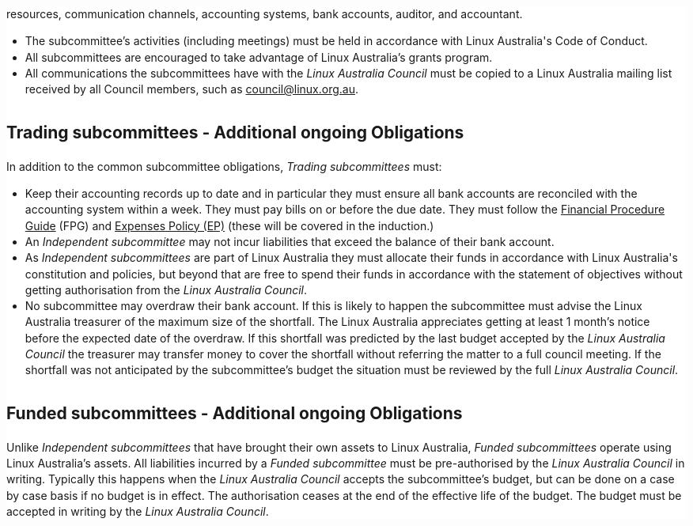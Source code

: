   resources, communication channels, accounting systems, bank accounts,
  auditor, and accountant.
* The subcommittee’s activities (including meetings) must be held in
  accordance with Linux Australia's Code of Conduct.
* All subcommittees are encouraged to take advantage of Linux Australia’s
  grants program.
* All communications the subcommittees have with the *Linux Australia
  Council* must be copied to a Linux Australia mailing list received by all
  Council members, such as council@linux.org.au.

## Trading subcommittees - Additional ongoing Obligations

In addition to the common subcommittee obligations, *Trading subcommittees*
must:
* Keep their accounting records up to date and in particular they must
  ensure all bank accounts are reconciled with the accounting system within
  a week.  They must pay bills on or before the due date.  They must follow
  the
  [Financial Procedure Guide](https://github.com/linuxaustralia/constitution_and_policies/blob/master/financial_procedure_guide.md)
  (FPG) and
  [Expenses Policy (EP)](https://github.com/linuxaustralia/constitution_and_policies/blob/master/expense_policy.md)
  (these will be covered in the induction.)
* An *Independent subcommittee* may not incur liabilities that exceed the
  balance of their bank account.
* As *Independent subcommittees* are part of Linux Australia they must
  allocate their funds in accordance with Linux Australia's constitution and
  policies, but beyond that are free to spend their funds in accordance with
  the statement of objectives without getting authorisation from the *Linux
  Australia Council*.
* No subcommittee may overdraw their bank account.  If this is likely to
  happen the subcommittee must advise the Linux Australia treasurer of the
  maximum size of the shortfall.  The Linux Australia appreciates getting at
  least 1 month’s notice before the expected date of the overdraw.  If this
  shortfall was predicted by the last budget accepted by the *Linux Australia
  Council* the treasurer may transfer money to cover the shortfall without
  referring the matter to a full council meeting.  If the shortfall was not
  anticipated by the subcommittee’s budget the situation must be reviewed by
  the full *Linux Australia Council*.

## Funded subcommittees - Additional ongoing Obligations

Unlike *Independent subcommittees* that have brought their own assets to
Linux Australia, *Funded subcommittees* operate using Linux Australia’s
assets.  All liabilities incurred by a *Funded subcommittee* must be
pre-authorised by the *Linux Australia Council* in writing.  Typically this
happens when the *Linux Australia Council* accepts the subcommittee’s
budget, but can be done on a case by case basis if no budget is in effect. 
The authorisation ceases at the end of the effective life of the budget. 
The budget must be accepted in writing by the *Linux Australia Council*.
